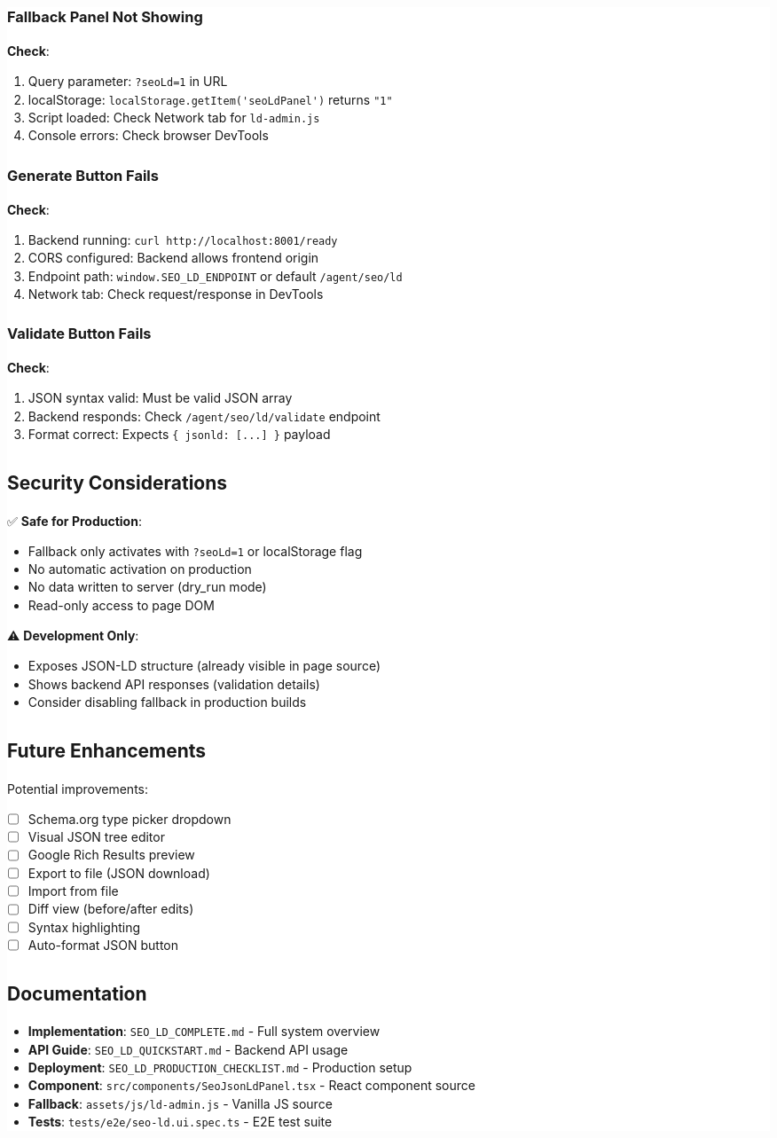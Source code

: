 ### Fallback Panel Not Showing

**Check**:
1. Query parameter: `?seoLd=1` in URL
2. localStorage: `localStorage.getItem('seoLdPanel')` returns `"1"`
3. Script loaded: Check Network tab for `ld-admin.js`
4. Console errors: Check browser DevTools

### Generate Button Fails

**Check**:
1. Backend running: `curl http://localhost:8001/ready`
2. CORS configured: Backend allows frontend origin
3. Endpoint path: `window.SEO_LD_ENDPOINT` or default `/agent/seo/ld`
4. Network tab: Check request/response in DevTools

### Validate Button Fails

**Check**:
1. JSON syntax valid: Must be valid JSON array
2. Backend responds: Check `/agent/seo/ld/validate` endpoint
3. Format correct: Expects `{ jsonld: [...] }` payload

## Security Considerations

✅ **Safe for Production**:
- Fallback only activates with `?seoLd=1` or localStorage flag
- No automatic activation on production
- No data written to server (dry_run mode)
- Read-only access to page DOM

⚠️ **Development Only**:
- Exposes JSON-LD structure (already visible in page source)
- Shows backend API responses (validation details)
- Consider disabling fallback in production builds

## Future Enhancements

Potential improvements:
- [ ] Schema.org type picker dropdown
- [ ] Visual JSON tree editor
- [ ] Google Rich Results preview
- [ ] Export to file (JSON download)
- [ ] Import from file
- [ ] Diff view (before/after edits)
- [ ] Syntax highlighting
- [ ] Auto-format JSON button

## Documentation

- **Implementation**: `SEO_LD_COMPLETE.md` - Full system overview
- **API Guide**: `SEO_LD_QUICKSTART.md` - Backend API usage
- **Deployment**: `SEO_LD_PRODUCTION_CHECKLIST.md` - Production setup
- **Component**: `src/components/SeoJsonLdPanel.tsx` - React component source
- **Fallback**: `assets/js/ld-admin.js` - Vanilla JS source
- **Tests**: `tests/e2e/seo-ld.ui.spec.ts` - E2E test suite
